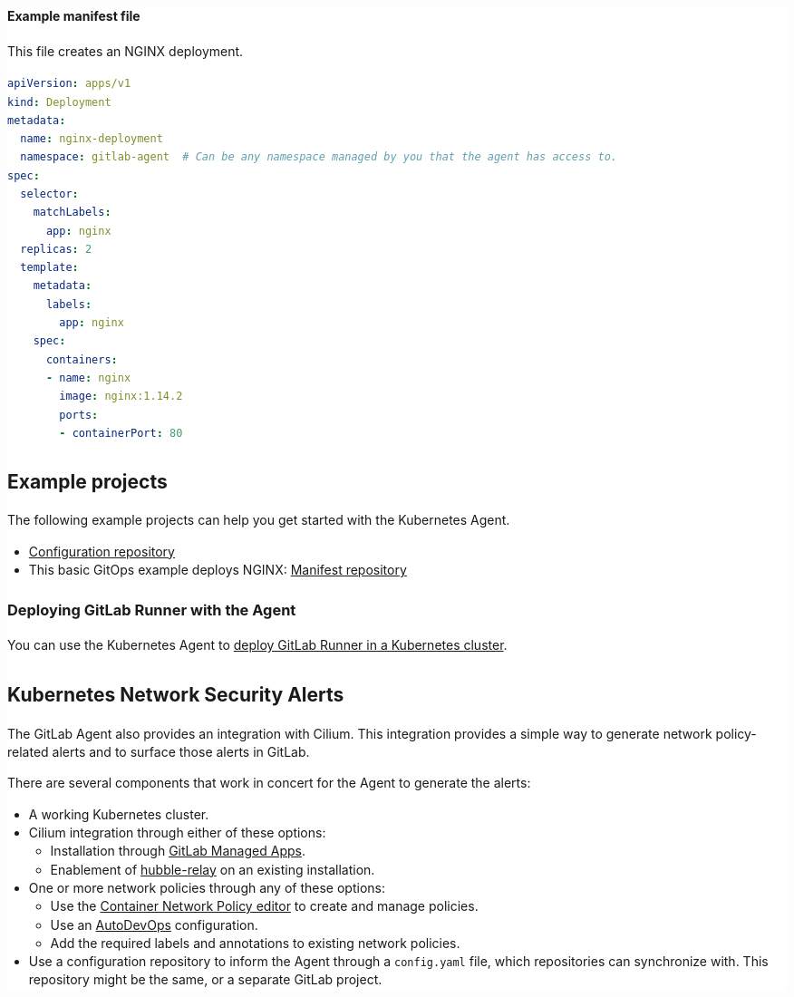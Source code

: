 #### Example manifest file

This file creates an NGINX deployment.

```yaml
apiVersion: apps/v1
kind: Deployment
metadata:
  name: nginx-deployment
  namespace: gitlab-agent  # Can be any namespace managed by you that the agent has access to.
spec:
  selector:
    matchLabels:
      app: nginx
  replicas: 2
  template:
    metadata:
      labels:
        app: nginx
    spec:
      containers:
      - name: nginx
        image: nginx:1.14.2
        ports:
        - containerPort: 80
```

## Example projects

The following example projects can help you get started with the Kubernetes Agent.

- [Configuration repository](https://gitlab.com/gitlab-org/configure/examples/kubernetes-agent)
- This basic GitOps example deploys NGINX: [Manifest repository](https://gitlab.com/gitlab-org/configure/examples/gitops-project)

### Deploying GitLab Runner with the Agent

You can use the Kubernetes Agent to
[deploy GitLab Runner in a Kubernetes cluster](http://docs.gitlab.com/runner/install/kubernetes-agent.html).

## Kubernetes Network Security Alerts

The GitLab Agent also provides an integration with Cilium. This integration provides a simple way to
generate network policy-related alerts and to surface those alerts in GitLab.

There are several components that work in concert for the Agent to generate the alerts:

- A working Kubernetes cluster.
- Cilium integration through either of these options:
  - Installation through [GitLab Managed Apps](../applications.md#install-cilium-using-gitlab-cicd).
  - Enablement of [hubble-relay](https://docs.cilium.io/en/v1.8/concepts/overview/#hubble) on an
    existing installation.
- One or more network policies through any of these options:
  - Use the [Container Network Policy editor](../../application_security/threat_monitoring/index.md#container-network-policy-editor) to create and manage policies.
  - Use an [AutoDevOps](../../application_security/threat_monitoring/index.md#container-network-policy-management) configuration.
  - Add the required labels and annotations to existing network policies.
- Use a configuration repository to inform the Agent through a `config.yaml` file, which
  repositories can synchronize with. This repository might be the same, or a separate GitLab
  project.
